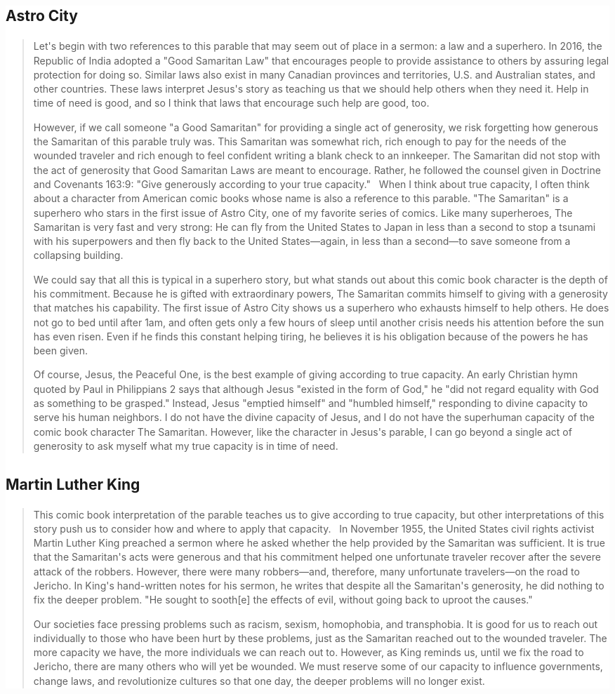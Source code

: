 ## Astro City

> Let's begin with two references to this parable that may seem out of place in a sermon: a law and a superhero. In 2016, the Republic of India adopted a "Good Samaritan Law" that encourages people to provide assistance to others by assuring legal protection for doing so. Similar laws also exist in many Canadian provinces and territories, U.S. and Australian states, and other countries. These laws interpret Jesus's story as teaching us that we should help others when they need it. Help in time of need is good, and so I think that laws that encourage such help are good, too.
> 
> However, if we call someone "a Good Samaritan" for providing a single act of generosity, we risk forgetting how generous the Samaritan of this parable truly was. This Samaritan was somewhat rich, rich enough to pay for the needs of the wounded traveler and rich enough to feel confident writing a blank check to an innkeeper. The Samaritan did not stop with the act of generosity that Good Samaritan Laws are meant to encourage. Rather, he followed the counsel given in Doctrine and Covenants 163:9: "Give generously according to your true capacity."
>  
> When I think about true capacity, I often think about a character from American comic books whose name is also a reference to this parable. "The Samaritan" is a superhero who stars in the first issue of Astro City, one of my favorite series of comics. Like many superheroes, The Samaritan is very fast and very strong: He can fly from the United States to Japan in less than a second to stop a tsunami with his superpowers and then fly back to the United States—again, in less than a second—to save someone from a collapsing building. 
> 
> We could say that all this is typical in a superhero story, but what stands out about this comic book character is the depth of his commitment. Because he is gifted with extraordinary powers, The Samaritan commits himself to giving with a generosity that matches his capability. The first issue of Astro City shows us a superhero who exhausts himself to help others. He does not go to bed until after 1am, and often gets only a few hours of sleep until another crisis needs his attention before the sun has even risen. Even if he finds this constant helping tiring, he believes it is his obligation because of the powers he has been given.
> 
> Of course, Jesus, the Peaceful One, is the best example of giving according to true capacity. An early Christian hymn quoted by Paul in Philippians 2 says that although Jesus "existed in the form of God," he "did not regard equality with God as something to be grasped." Instead, Jesus "emptied himself" and "humbled himself," responding to divine capacity to serve his human neighbors. I do not have the divine capacity of Jesus, and I do not have the superhuman capacity of the comic book character The Samaritan. However, like the character in Jesus's parable, I can go beyond a single act of generosity to ask myself what my true capacity is in time of need. 

## Martin Luther King
> This comic book interpretation of the parable teaches us to give according to true capacity, but other interpretations of this story push us to consider how and where to apply that capacity.
>  
> In November 1955, the United States civil rights activist Martin Luther King preached a sermon where he asked whether the help provided by the Samaritan was sufficient. It is true that the Samaritan's acts were generous and that his commitment helped one unfortunate traveler recover after the severe attack of the robbers. However, there were many robbers—and, therefore, many unfortunate travelers—on the road to Jericho. In King's hand-written notes for his sermon, he writes that despite all the Samaritan's generosity, he did nothing to fix the deeper problem. "He sought to sooth[e] the effects of evil, without going back to uproot the causes."
> 
> Our societies face pressing problems such as racism, sexism, homophobia, and transphobia. It is good for us to reach out individually to those who have been hurt by these problems, just as the Samaritan reached out to the wounded traveler. The more capacity we have, the more individuals we can reach out to. However, as King reminds us, until we fix the road to Jericho, there are many others who will yet be wounded. We must reserve some of our capacity to influence governments, change laws, and revolutionize cultures so that one day, the deeper problems will no longer exist.
> 